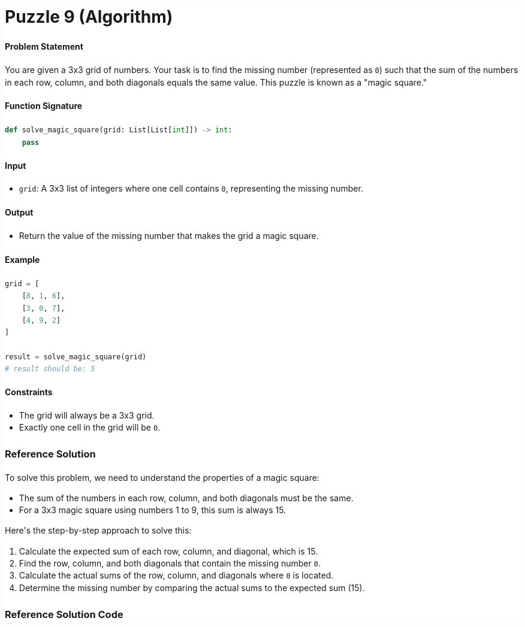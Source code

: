 # Puzzle 9 (Algorithm)

#### Problem Statement

You are given a 3x3 grid of numbers. Your task is to find the missing number (represented as `0`) such that the sum of the numbers in each row, column, and both diagonals equals the same value. This puzzle is known as a "magic square."

#### Function Signature

```python
def solve_magic_square(grid: List[List[int]]) -> int:
    pass
```

#### Input

- `grid`: A 3x3 list of integers where one cell contains `0`, representing the missing number.

#### Output

- Return the value of the missing number that makes the grid a magic square.

#### Example

```python
grid = [
    [8, 1, 6],
    [3, 0, 7],
    [4, 9, 2]
]

result = solve_magic_square(grid)
# result should be: 5
```

#### Constraints

- The grid will always be a 3x3 grid.
- Exactly one cell in the grid will be `0`.

### Reference Solution

To solve this problem, we need to understand the properties of a magic square:
- The sum of the numbers in each row, column, and both diagonals must be the same.
- For a 3x3 magic square using numbers 1 to 9, this sum is always 15.

Here's the step-by-step approach to solve this:

1. Calculate the expected sum of each row, column, and diagonal, which is 15.
2. Find the row, column, and both diagonals that contain the missing number `0`.
3. Calculate the actual sums of the row, column, and diagonals where `0` is located.
4. Determine the missing number by comparing the actual sums to the expected sum (15).

### Reference Solution Code
